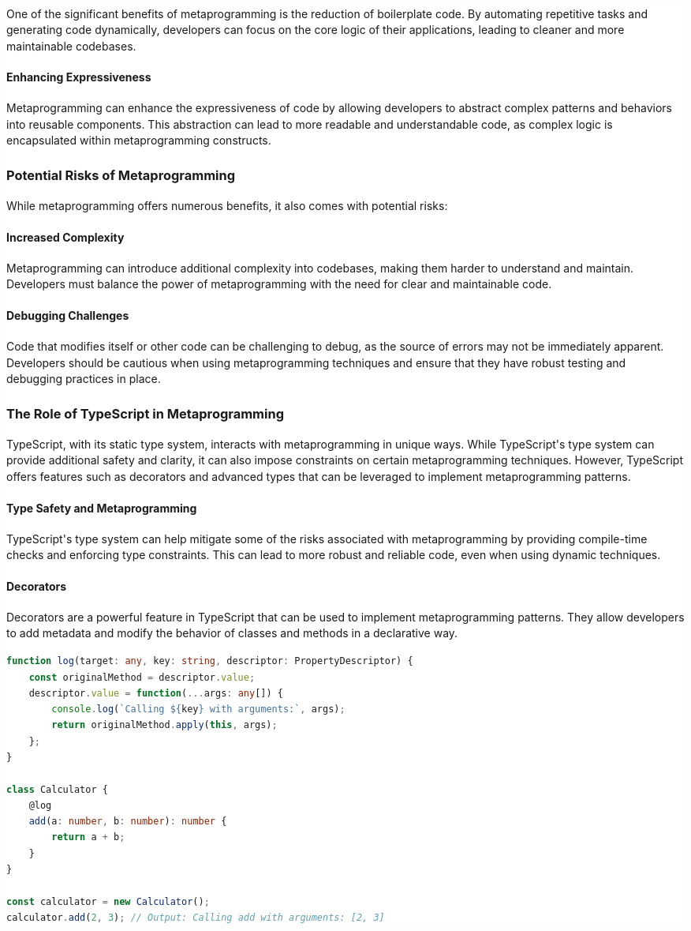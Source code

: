 One of the significant benefits of metaprogramming is the reduction of boilerplate code. By automating repetitive tasks and generating code dynamically, developers can focus on the core logic of their applications, leading to cleaner and more maintainable codebases.

#### Enhancing Expressiveness

Metaprogramming can enhance the expressiveness of code by allowing developers to abstract complex patterns and behaviors into reusable components. This abstraction can lead to more readable and understandable code, as complex logic is encapsulated within metaprogramming constructs.

### Potential Risks of Metaprogramming

While metaprogramming offers numerous benefits, it also comes with potential risks:

#### Increased Complexity

Metaprogramming can introduce additional complexity into codebases, making them harder to understand and maintain. Developers must balance the power of metaprogramming with the need for clear and maintainable code.

#### Debugging Challenges

Code that modifies itself or other code can be challenging to debug, as the source of errors may not be immediately apparent. Developers should be cautious when using metaprogramming techniques and ensure that they have robust testing and debugging practices in place.

### The Role of TypeScript in Metaprogramming

TypeScript, with its static type system, interacts with metaprogramming in unique ways. While TypeScript's type system can provide additional safety and clarity, it can also impose constraints on certain metaprogramming techniques. However, TypeScript offers features such as decorators and advanced types that can be leveraged to implement metaprogramming patterns.

#### Type Safety and Metaprogramming

TypeScript's type system can help mitigate some of the risks associated with metaprogramming by providing compile-time checks and enforcing type constraints. This can lead to more robust and reliable code, even when using dynamic techniques.

#### Decorators

Decorators are a powerful feature in TypeScript that can be used to implement metaprogramming patterns. They allow developers to add metadata and modify the behavior of classes and methods in a declarative way.

```typescript
function log(target: any, key: string, descriptor: PropertyDescriptor) {
    const originalMethod = descriptor.value;
    descriptor.value = function(...args: any[]) {
        console.log(`Calling ${key} with arguments:`, args);
        return originalMethod.apply(this, args);
    };
}

class Calculator {
    @log
    add(a: number, b: number): number {
        return a + b;
    }
}

const calculator = new Calculator();
calculator.add(2, 3); // Output: Calling add with arguments: [2, 3]
```
